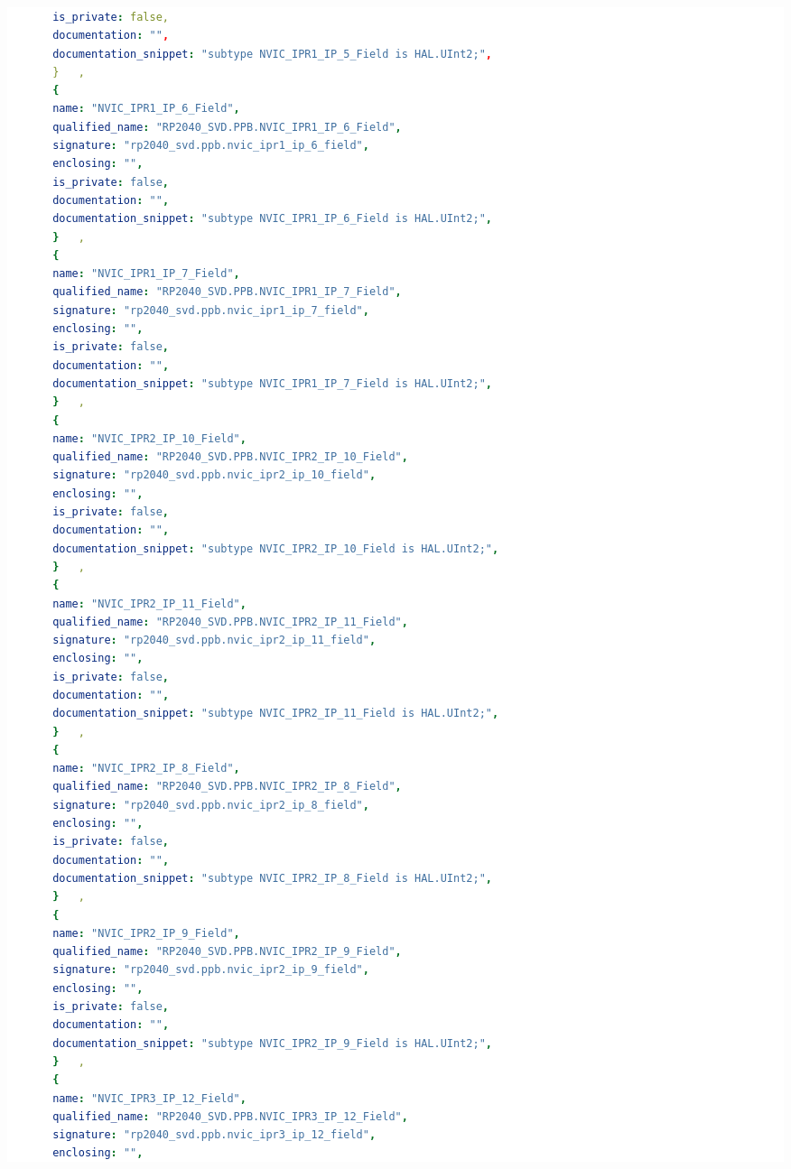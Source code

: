 ```yaml
       is_private: false,
       documentation: "",
       documentation_snippet: "subtype NVIC_IPR1_IP_5_Field is HAL.UInt2;",
       }   ,
       {
       name: "NVIC_IPR1_IP_6_Field",
       qualified_name: "RP2040_SVD.PPB.NVIC_IPR1_IP_6_Field",
       signature: "rp2040_svd.ppb.nvic_ipr1_ip_6_field",
       enclosing: "",
       is_private: false,
       documentation: "",
       documentation_snippet: "subtype NVIC_IPR1_IP_6_Field is HAL.UInt2;",
       }   ,
       {
       name: "NVIC_IPR1_IP_7_Field",
       qualified_name: "RP2040_SVD.PPB.NVIC_IPR1_IP_7_Field",
       signature: "rp2040_svd.ppb.nvic_ipr1_ip_7_field",
       enclosing: "",
       is_private: false,
       documentation: "",
       documentation_snippet: "subtype NVIC_IPR1_IP_7_Field is HAL.UInt2;",
       }   ,
       {
       name: "NVIC_IPR2_IP_10_Field",
       qualified_name: "RP2040_SVD.PPB.NVIC_IPR2_IP_10_Field",
       signature: "rp2040_svd.ppb.nvic_ipr2_ip_10_field",
       enclosing: "",
       is_private: false,
       documentation: "",
       documentation_snippet: "subtype NVIC_IPR2_IP_10_Field is HAL.UInt2;",
       }   ,
       {
       name: "NVIC_IPR2_IP_11_Field",
       qualified_name: "RP2040_SVD.PPB.NVIC_IPR2_IP_11_Field",
       signature: "rp2040_svd.ppb.nvic_ipr2_ip_11_field",
       enclosing: "",
       is_private: false,
       documentation: "",
       documentation_snippet: "subtype NVIC_IPR2_IP_11_Field is HAL.UInt2;",
       }   ,
       {
       name: "NVIC_IPR2_IP_8_Field",
       qualified_name: "RP2040_SVD.PPB.NVIC_IPR2_IP_8_Field",
       signature: "rp2040_svd.ppb.nvic_ipr2_ip_8_field",
       enclosing: "",
       is_private: false,
       documentation: "",
       documentation_snippet: "subtype NVIC_IPR2_IP_8_Field is HAL.UInt2;",
       }   ,
       {
       name: "NVIC_IPR2_IP_9_Field",
       qualified_name: "RP2040_SVD.PPB.NVIC_IPR2_IP_9_Field",
       signature: "rp2040_svd.ppb.nvic_ipr2_ip_9_field",
       enclosing: "",
       is_private: false,
       documentation: "",
       documentation_snippet: "subtype NVIC_IPR2_IP_9_Field is HAL.UInt2;",
       }   ,
       {
       name: "NVIC_IPR3_IP_12_Field",
       qualified_name: "RP2040_SVD.PPB.NVIC_IPR3_IP_12_Field",
       signature: "rp2040_svd.ppb.nvic_ipr3_ip_12_field",
       enclosing: "",
```